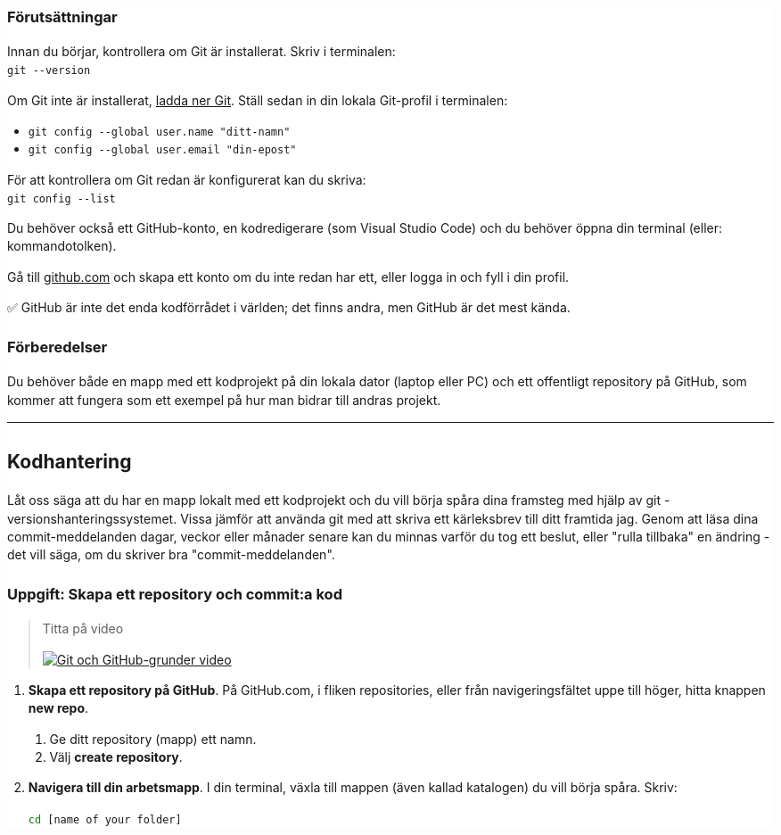 ### Förutsättningar

Innan du börjar, kontrollera om Git är installerat. Skriv i terminalen:  
`git --version`

Om Git inte är installerat, [ladda ner Git](https://git-scm.com/downloads). Ställ sedan in din lokala Git-profil i terminalen:
* `git config --global user.name "ditt-namn"`
* `git config --global user.email "din-epost"`

För att kontrollera om Git redan är konfigurerat kan du skriva:  
`git config --list`

Du behöver också ett GitHub-konto, en kodredigerare (som Visual Studio Code) och du behöver öppna din terminal (eller: kommandotolken).

Gå till [github.com](https://github.com/) och skapa ett konto om du inte redan har ett, eller logga in och fyll i din profil.

✅ GitHub är inte det enda kodförrådet i världen; det finns andra, men GitHub är det mest kända.

### Förberedelser

Du behöver både en mapp med ett kodprojekt på din lokala dator (laptop eller PC) och ett offentligt repository på GitHub, som kommer att fungera som ett exempel på hur man bidrar till andras projekt.

---

## Kodhantering

Låt oss säga att du har en mapp lokalt med ett kodprojekt och du vill börja spåra dina framsteg med hjälp av git - versionshanteringssystemet. Vissa jämför att använda git med att skriva ett kärleksbrev till ditt framtida jag. Genom att läsa dina commit-meddelanden dagar, veckor eller månader senare kan du minnas varför du tog ett beslut, eller "rulla tillbaka" en ändring - det vill säga, om du skriver bra "commit-meddelanden".

### Uppgift: Skapa ett repository och commit:a kod  

> Titta på video  
> 
> [![Git och GitHub-grunder video](https://img.youtube.com/vi/9R31OUPpxU4/0.jpg)](https://www.youtube.com/watch?v=9R31OUPpxU4)

1. **Skapa ett repository på GitHub**. På GitHub.com, i fliken repositories, eller från navigeringsfältet uppe till höger, hitta knappen **new repo**.

   1. Ge ditt repository (mapp) ett namn.
   1. Välj **create repository**.

1. **Navigera till din arbetsmapp**. I din terminal, växla till mappen (även kallad katalogen) du vill börja spåra. Skriv:

   ```bash
   cd [name of your folder]
   ```
